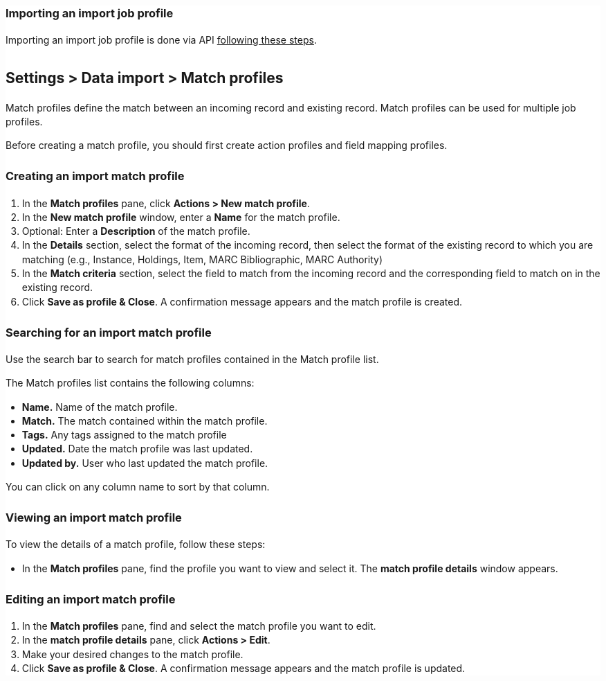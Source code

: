 ### Importing an import job profile

Importing an import job profile is done via API [following these steps](https://folio-org.atlassian.net/wiki/spaces/FOLIOtips/pages/564625461/Export+Import+Data+Import+Job+Profiles+via+API).

## Settings \> Data import \> Match profiles

Match profiles define the match between an incoming record and existing record. Match profiles can be used for multiple job profiles. 

Before creating a match profile, you should first create action profiles and field mapping profiles.

### Creating an import match profile

1.  In the **Match profiles** pane, click **Actions \> New match profile**.
2.  In the **New match profile** window, enter a **Name** for the match profile.
3.  Optional: Enter a **Description** of the match profile.
4.  In the **Details** section, select the format of the incoming record, then select the format of the existing record to which you are matching (e.g., Instance, Holdings, Item, MARC Bibliographic, MARC Authority)
5.  In the **Match criteria** section, select the field to match from the incoming record and the corresponding field to match on in the existing record.
6.  Click **Save as profile & Close**. A confirmation message appears and the match profile is created.

### Searching for an import match profile

Use the search bar to search for match profiles contained in the Match profile list. 

The Match profiles list contains the following columns:

-   **Name.** Name of the match profile.
-   **Match.** The match contained within the match profile.
-   **Tags.** Any tags assigned to the match profile
-   **Updated.** Date the match profile was last updated.
-   **Updated by.** User who last updated the match profile.

You can click on any column name to sort by that column.

### Viewing an import match profile

To view the details of a match profile, follow these steps:

-   In the **Match profiles** pane, find the profile you want to view and select it. The **match profile details** window appears.

### Editing an import match profile

1.  In the **Match profiles** pane, find and select the match profile you want to edit.
2.  In the **match profile details** pane, click **Actions \> Edit**.
3.  Make your desired changes to the match profile.
4.  Click **Save as profile & Close**. A confirmation message appears and the match profile is updated.
